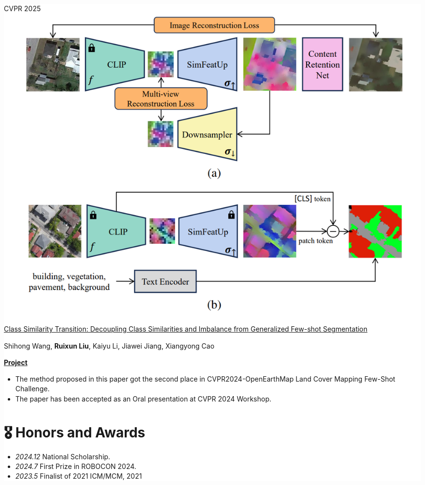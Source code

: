 <div class='paper-box'><div class='paper-box-image'><div><div class="badge">CVPR 2025</div><img src='images/SegEarth-OV.jpg' alt="sym" width="100%"></div></div>
<div class='paper-box-text' markdown="1">

[Class Similarity Transition: Decoupling Class Similarities and Imbalance from Generalized Few-shot Segmentation](https://openaccess.thecvf.com/content/CVPR2024W/L3DIVU/html/Wang_Class_Similarity_Transition_Decoupling_Class_Similarities_and_Imbalance_from_Generalized_CVPRW_2024_paper.html)

Shihong Wang, **Ruixun Liu**, Kaiyu Li, Jiawei Jiang, Xiangyong Cao

[**Project**](https://scholar.google.com/citations?view_op=view_citation&hl=zh-CN&user=WTleRV8AAAAJ&citation_for_view=WTleRV8AAAAJ:d1gkVwhDpl0C) <strong><span class='show_paper_citations' data='WTleRV8AAAAJ:d1gkVwhDpl0C'></span></strong>
- The method proposed in this paper got the second place in CVPR2024-OpenEarthMap Land Cover Mapping Few-Shot Challenge.
- The paper has been accepted as an Oral presentation at CVPR 2024 Workshop.
</div>
</div>




# 🎖 Honors and Awards
- *2024.12* National Scholarship.
- *2024.7* First Prize in ROBOCON 2024.
- *2023.5* Finalist of 2021 ICM/MCM, 2021
